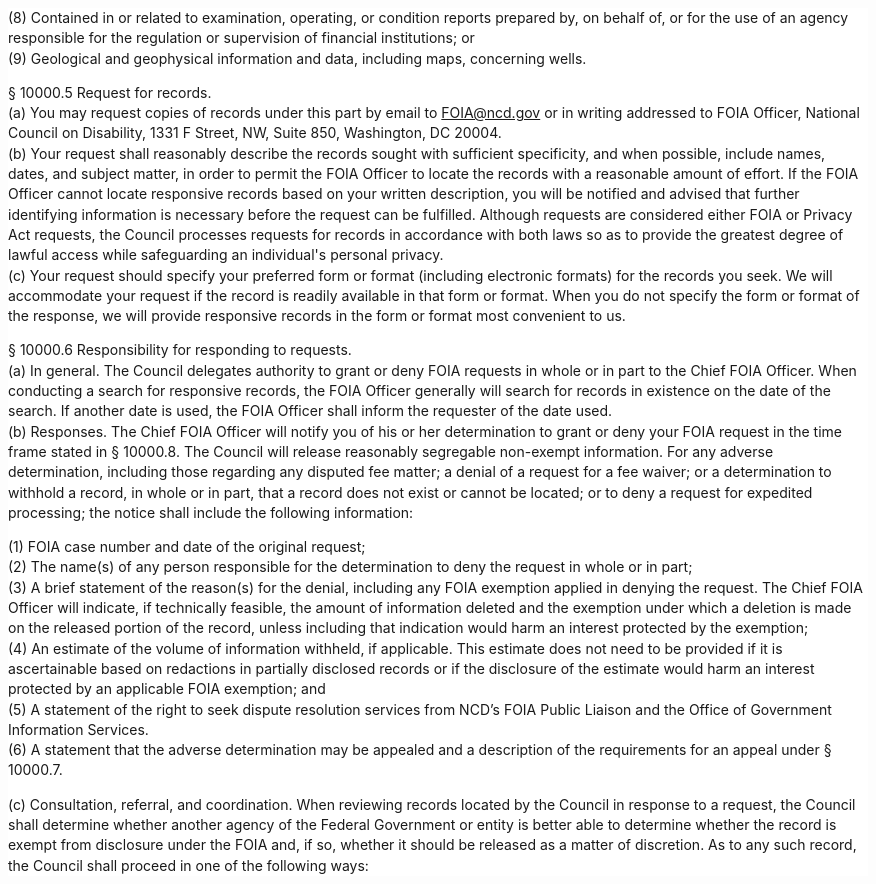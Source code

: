 (8) Contained in or related to examination, operating, or condition reports prepared by, on behalf of, or for the use of an agency responsible for the regulation or supervision of financial institutions; or\
(9) Geological and geophysical information and data, including maps, concerning wells.

§ 10000.5 Request for records.\
(a) You may request copies of records under this part by email to [FOIA@ncd.gov](mailto:FOIA@ncd.gov) or in writing addressed to FOIA Officer, National Council on Disability, 1331 F Street, NW, Suite 850, Washington, DC 20004.\
(b) Your request shall reasonably describe the records sought with sufficient specificity, and when possible, include names, dates, and subject matter, in order to permit the FOIA Officer to locate the records with a reasonable amount of effort. If the FOIA Officer cannot locate responsive records based on your written description, you will be notified and advised that further identifying information is necessary before the request can be fulfilled. Although requests are considered either FOIA or Privacy Act requests, the Council processes requests for records in accordance with both laws so as to provide the greatest degree of lawful access while safeguarding an individual's personal privacy.\
(c) Your request should specify your preferred form or format (including electronic formats) for the records you seek. We will accommodate your request if the record is readily available in that form or format. When you do not specify the form or format of the response, we will provide responsive records in the form or format most convenient to us.

§ 10000.6 Responsibility for responding to requests.\
(a) In general. The Council delegates authority to grant or deny FOIA requests in whole or in part to the Chief FOIA Officer. When conducting a search for responsive records, the FOIA Officer generally will search for records in existence on the date of the search. If another date is used, the FOIA Officer shall inform the requester of the date used.\
(b) Responses. The Chief FOIA Officer will notify you of his or her determination to grant or deny your FOIA request in the time frame stated in § 10000.8. The Council will release reasonably segregable non-exempt information. For any adverse determination, including those regarding any disputed fee matter; a denial of a request for a fee waiver; or a determination to withhold a record, in whole or in part, that a record does not exist or cannot be located; or to deny a request for expedited processing; the notice shall include the following information:

(1) FOIA case number and date of the original request;\
(2) The name(s) of any person responsible for the determination to deny the request in whole or in part;\
(3) A brief statement of the reason(s) for the denial, including any FOIA exemption applied in denying the request. The Chief FOIA Officer will indicate, if technically feasible, the amount of information deleted and the exemption under which a deletion is made on the released portion of the record, unless including that indication would harm an interest protected by the exemption;\
(4) An estimate of the volume of information withheld, if applicable. This estimate does not need to be provided if it is ascertainable based on redactions in partially disclosed records or if the disclosure of the estimate would harm an interest protected by an applicable FOIA exemption; and\
(5) A statement of the right to seek dispute resolution services from NCD’s FOIA Public Liaison and the Office of Government Information Services.\
(6) A statement that the adverse determination may be appealed and a description of the requirements for an appeal under § 10000.7.

(c) Consultation, referral, and coordination. When reviewing records located by the Council in response to a request, the Council shall determine whether another agency of the Federal Government or entity is better able to determine whether the record is exempt from disclosure under the FOIA and, if so, whether it should be released as a matter of discretion. As to any such record, the Council shall proceed in one of the following ways:
